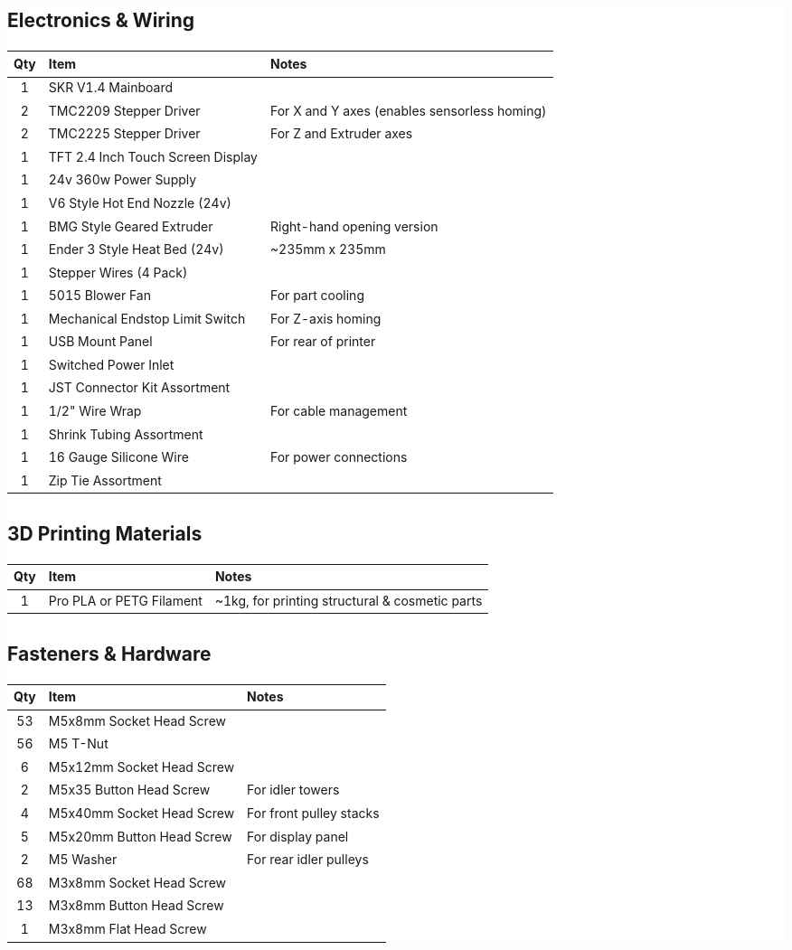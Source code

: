 ## Electronics & Wiring
| Qty | Item                              | Notes                                   |
|:---:|:----------------------------------|:----------------------------------------|
| 1   | SKR V1.4 Mainboard                |                                         |
| 2   | TMC2209 Stepper Driver            | For X and Y axes (enables sensorless homing) |
| 2   | TMC2225 Stepper Driver            | For Z and Extruder axes                 |
| 1   | TFT 2.4 Inch Touch Screen Display |                                         |
| 1   | 24v 360w Power Supply             |                                         |
| 1   | V6 Style Hot End Nozzle (24v)     |                                         |
| 1   | BMG Style Geared Extruder         | Right-hand opening version              |
| 1   | Ender 3 Style Heat Bed (24v)      | ~235mm x 235mm                          |
| 1   | Stepper Wires (4 Pack)            |                                         |
| 1   | 5015 Blower Fan                   | For part cooling                        |
| 1   | Mechanical Endstop Limit Switch   | For Z-axis homing                       |
| 1   | USB Mount Panel                   | For rear of printer                     |
| 1   | Switched Power Inlet              |                                         |
| 1   | JST Connector Kit Assortment      |                                         |
| 1   | 1/2" Wire Wrap                    | For cable management                    |
| 1   | Shrink Tubing Assortment          |                                         |
| 1   | 16 Gauge Silicone Wire            | For power connections                   |
| 1   | Zip Tie Assortment                |                                         |

## 3D Printing Materials
| Qty | Item                      | Notes                                          |
|:---:|:--------------------------|:-----------------------------------------------|
| 1   | Pro PLA or PETG Filament  | ~1kg, for printing structural & cosmetic parts | - I already have this 


## Fasteners & Hardware
| Qty | Item                      | Notes                                   |
|:---:|:--------------------------|:----------------------------------------|
| 53  | M5x8mm Socket Head Screw  |                                         |
| 56  | M5 T-Nut                  |                                         |
| 6   | M5x12mm Socket Head Screw |                                         |
| 2   | M5x35 Button Head Screw   | For idler towers                        |
| 4   | M5x40mm Socket Head Screw | For front pulley stacks                 |
| 5   | M5x20mm Button Head Screw | For display panel                       |
| 2   | M5 Washer                 | For rear idler pulleys                  |
| 68  | M3x8mm Socket Head Screw  |                                         |
| 13  | M3x8mm Button Head Screw  |                                         |
| 1   | M3x8mm Flat Head Screw    |                                         |